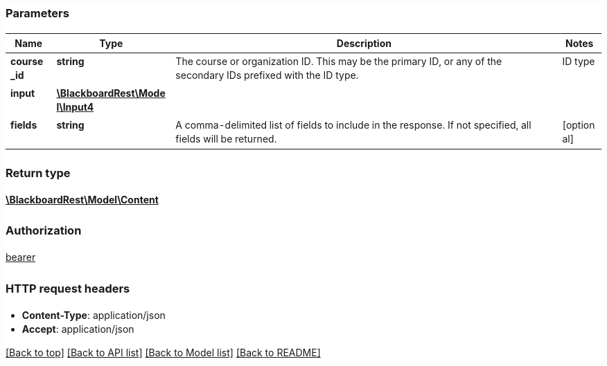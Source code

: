 ### Parameters

Name | Type | Description  | Notes
------------- | ------------- | ------------- | -------------
 **course_id** | **string**| The course or organization ID.  This may be the primary ID, or any of the secondary IDs prefixed with the ID type.    | ID type    | Example                               |  |------------|---------------------------------------|  | primary    | _123_1                                |  | externalId | externalId:math101                    |  | courseId   | courseId:math101                      |  | uuid       | uuid:915c7567d76d444abf1eed56aad3beb5 | |
 **input** | [**\BlackboardRest\Model\Input4**](../Model/\BlackboardRest\Model\Input4.md)|  |
 **fields** | **string**| A comma-delimited list of fields to include in the response. If not specified, all fields will be returned. | [optional]

### Return type

[**\BlackboardRest\Model\Content**](../Model/Content.md)

### Authorization

[bearer](../../README.md#bearer)

### HTTP request headers

 - **Content-Type**: application/json
 - **Accept**: application/json

[[Back to top]](#) [[Back to API list]](../../README.md#documentation-for-api-endpoints) [[Back to Model list]](../../README.md#documentation-for-models) [[Back to README]](../../README.md)

